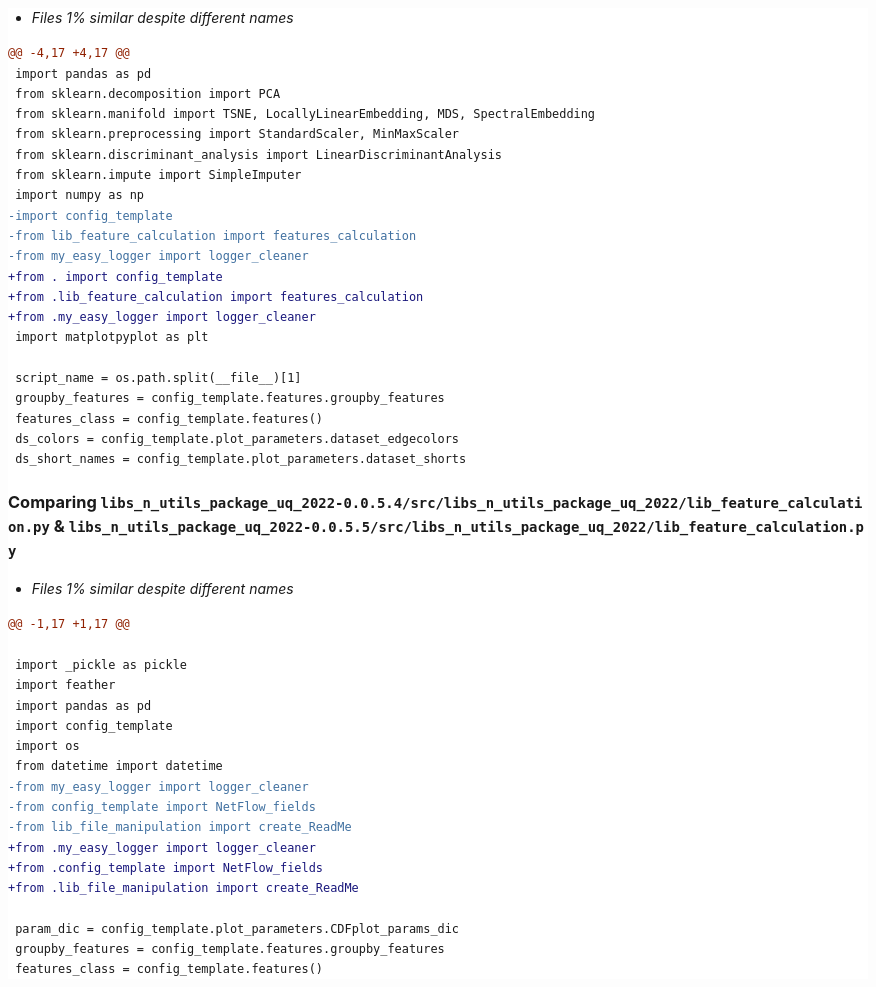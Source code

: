  * *Files 1% similar despite different names*

```diff
@@ -4,17 +4,17 @@
 import pandas as pd
 from sklearn.decomposition import PCA
 from sklearn.manifold import TSNE, LocallyLinearEmbedding, MDS, SpectralEmbedding
 from sklearn.preprocessing import StandardScaler, MinMaxScaler
 from sklearn.discriminant_analysis import LinearDiscriminantAnalysis
 from sklearn.impute import SimpleImputer
 import numpy as np
-import config_template
-from lib_feature_calculation import features_calculation
-from my_easy_logger import logger_cleaner
+from . import config_template
+from .lib_feature_calculation import features_calculation
+from .my_easy_logger import logger_cleaner
 import matplotpyplot as plt
 
 script_name = os.path.split(__file__)[1]
 groupby_features = config_template.features.groupby_features
 features_class = config_template.features()
 ds_colors = config_template.plot_parameters.dataset_edgecolors
 ds_short_names = config_template.plot_parameters.dataset_shorts
```

### Comparing `libs_n_utils_package_uq_2022-0.0.5.4/src/libs_n_utils_package_uq_2022/lib_feature_calculation.py` & `libs_n_utils_package_uq_2022-0.0.5.5/src/libs_n_utils_package_uq_2022/lib_feature_calculation.py`

 * *Files 1% similar despite different names*

```diff
@@ -1,17 +1,17 @@
 
 import _pickle as pickle
 import feather
 import pandas as pd
 import config_template
 import os
 from datetime import datetime
-from my_easy_logger import logger_cleaner
-from config_template import NetFlow_fields
-from lib_file_manipulation import create_ReadMe
+from .my_easy_logger import logger_cleaner
+from .config_template import NetFlow_fields
+from .lib_file_manipulation import create_ReadMe
 
 param_dic = config_template.plot_parameters.CDFplot_params_dic
 groupby_features = config_template.features.groupby_features
 features_class = config_template.features()
```
